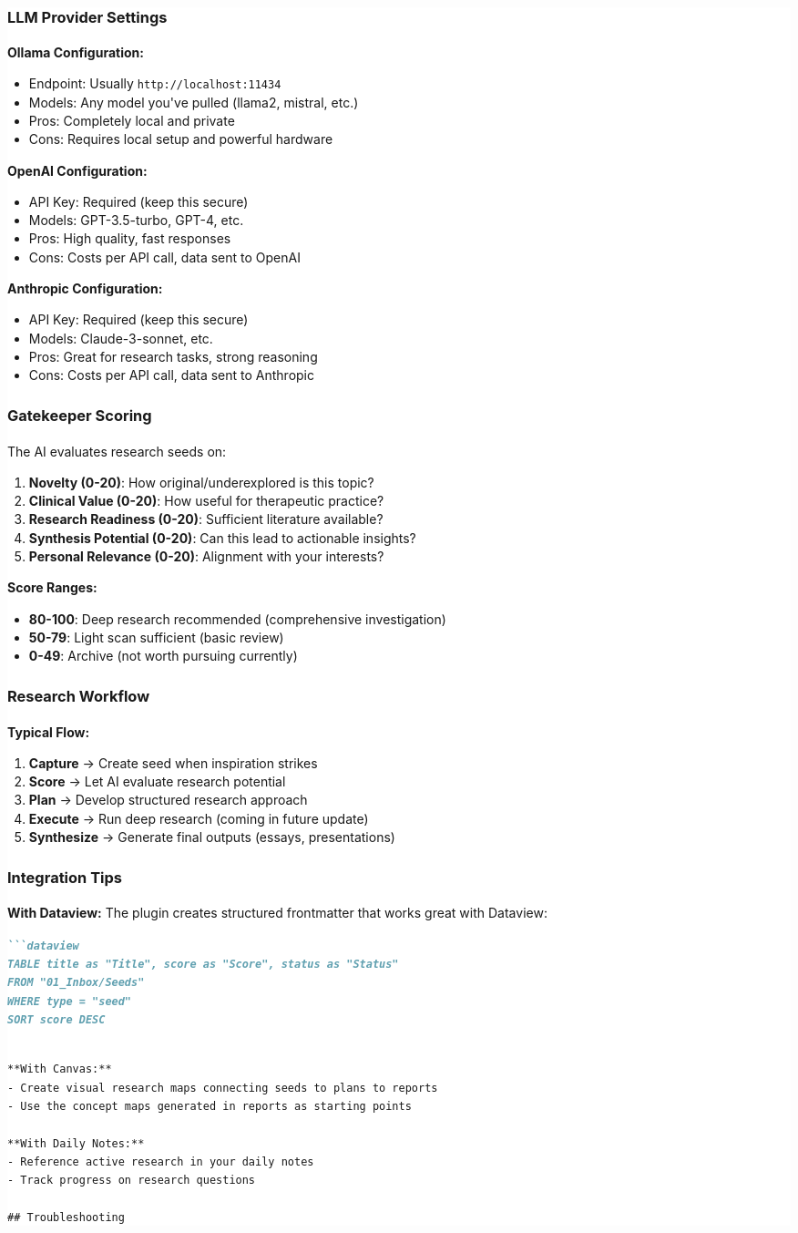 ### LLM Provider Settings

**Ollama Configuration:**
- Endpoint: Usually `http://localhost:11434`
- Models: Any model you've pulled (llama2, mistral, etc.)
- Pros: Completely local and private
- Cons: Requires local setup and powerful hardware

**OpenAI Configuration:**  
- API Key: Required (keep this secure)
- Models: GPT-3.5-turbo, GPT-4, etc.
- Pros: High quality, fast responses
- Cons: Costs per API call, data sent to OpenAI

**Anthropic Configuration:**
- API Key: Required (keep this secure)  
- Models: Claude-3-sonnet, etc.
- Pros: Great for research tasks, strong reasoning
- Cons: Costs per API call, data sent to Anthropic

### Gatekeeper Scoring

The AI evaluates research seeds on:

1. **Novelty (0-20)**: How original/underexplored is this topic?
2. **Clinical Value (0-20)**: How useful for therapeutic practice? 
3. **Research Readiness (0-20)**: Sufficient literature available?
4. **Synthesis Potential (0-20)**: Can this lead to actionable insights?
5. **Personal Relevance (0-20)**: Alignment with your interests?

**Score Ranges:**
- **80-100**: Deep research recommended (comprehensive investigation)
- **50-79**: Light scan sufficient (basic review) 
- **0-49**: Archive (not worth pursuing currently)

### Research Workflow

**Typical Flow:**
1. **Capture** → Create seed when inspiration strikes
2. **Score** → Let AI evaluate research potential  
3. **Plan** → Develop structured research approach
4. **Execute** → Run deep research (coming in future update)
5. **Synthesize** → Generate final outputs (essays, presentations)

### Integration Tips

**With Dataview:**
The plugin creates structured frontmatter that works great with Dataview:

```markdown
```dataview
TABLE title as "Title", score as "Score", status as "Status"
FROM "01_Inbox/Seeds" 
WHERE type = "seed"
SORT score DESC
```
```

**With Canvas:**
- Create visual research maps connecting seeds to plans to reports
- Use the concept maps generated in reports as starting points

**With Daily Notes:**
- Reference active research in your daily notes
- Track progress on research questions

## Troubleshooting
```